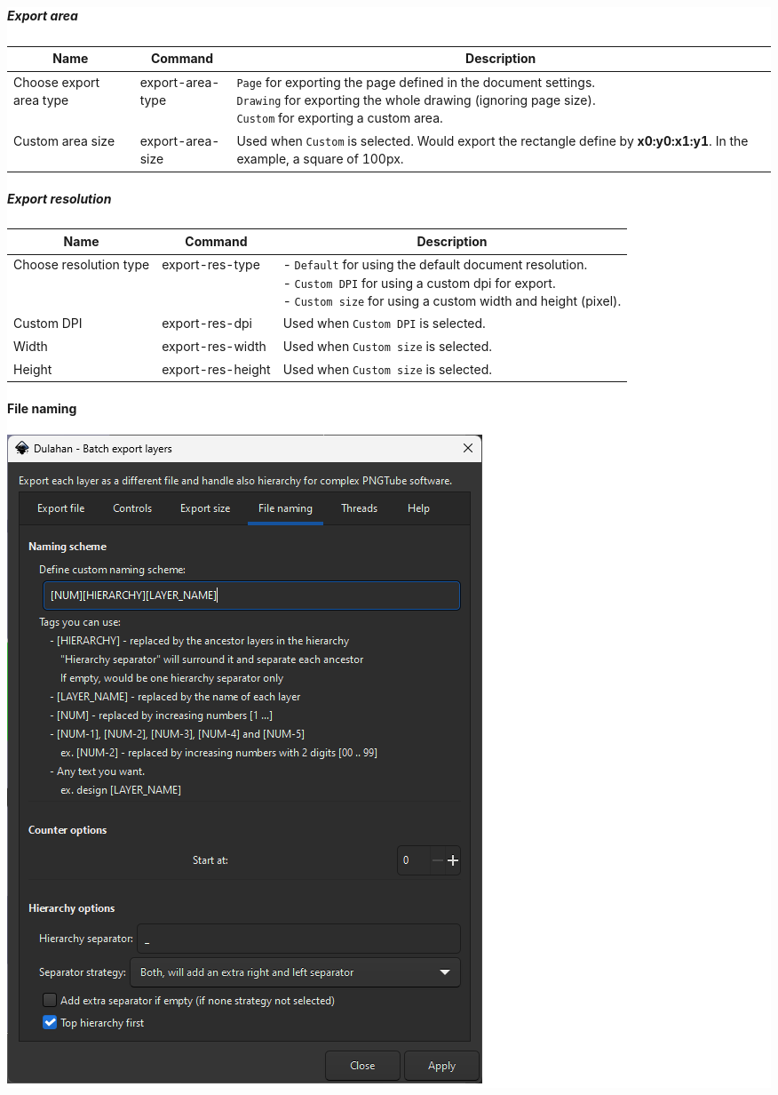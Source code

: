 ##### Export area
| Name                    | Command          | Description                                                                                                                                                                             |
| ----------------------- | ---------------- | --------------------------------------------------------------------------------------------------------------------------------------------------------------------------------------- |
| Choose export area type | export-area-type | `Page` for exporting the page defined in the document settings. <br/> `Drawing` for exporting the whole drawing (ignoring page size). <br/> `Custom` for exporting a custom area. <br/> |
| Custom area size        | export-area-size | Used when `Custom` is selected. Would export the rectangle define by **x0:y0:x1:y1**. In the example, a square of 100px.                                                                |


##### Export resolution
| Name                   | Command           | Description                                                                                                                                                                     |
| ---------------------- | ----------------- | ------------------------------------------------------------------------------------------------------------------------------------------------------------------------------- |
| Choose resolution type | export-res-type   | - `Default` for using the default document resolution. <br/>- `Custom DPI` for using a custom dpi for export. <br/>- `Custom size` for using a custom width and height (pixel). |
| Custom DPI             | export-res-dpi    | Used when `Custom DPI` is selected.                                                                                                                                             |
| Width                  | export-res-width  | Used when `Custom size` is selected.                                                                                                                                            |
| Height                 | export-res-height | Used when `Custom size` is selected.                                                                                                                                            |

#### File naming

![Naming](images/extensions_naming.png)
